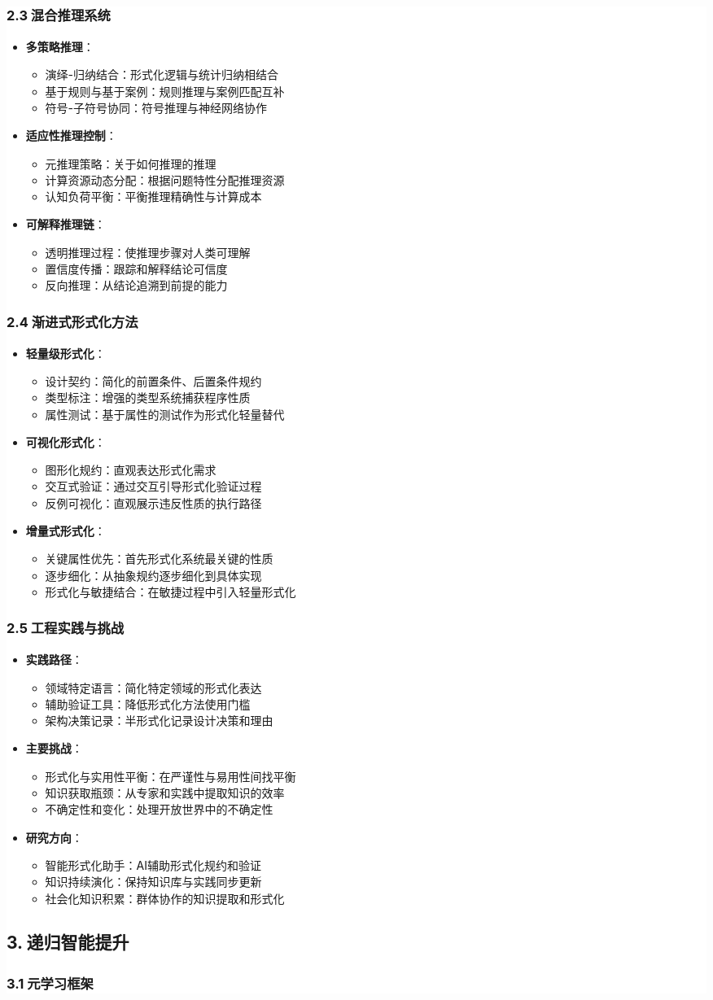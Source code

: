 ### 2.3 混合推理系统

- **多策略推理**：
  - 演绎-归纳结合：形式化逻辑与统计归纳相结合
  - 基于规则与基于案例：规则推理与案例匹配互补
  - 符号-子符号协同：符号推理与神经网络协作

- **适应性推理控制**：
  - 元推理策略：关于如何推理的推理
  - 计算资源动态分配：根据问题特性分配推理资源
  - 认知负荷平衡：平衡推理精确性与计算成本

- **可解释推理链**：
  - 透明推理过程：使推理步骤对人类可理解
  - 置信度传播：跟踪和解释结论可信度
  - 反向推理：从结论追溯到前提的能力

### 2.4 渐进式形式化方法

- **轻量级形式化**：
  - 设计契约：简化的前置条件、后置条件规约
  - 类型标注：增强的类型系统捕获程序性质
  - 属性测试：基于属性的测试作为形式化轻量替代

- **可视化形式化**：
  - 图形化规约：直观表达形式化需求
  - 交互式验证：通过交互引导形式化验证过程
  - 反例可视化：直观展示违反性质的执行路径

- **增量式形式化**：
  - 关键属性优先：首先形式化系统最关键的性质
  - 逐步细化：从抽象规约逐步细化到具体实现
  - 形式化与敏捷结合：在敏捷过程中引入轻量形式化

### 2.5 工程实践与挑战

- **实践路径**：
  - 领域特定语言：简化特定领域的形式化表达
  - 辅助验证工具：降低形式化方法使用门槛
  - 架构决策记录：半形式化记录设计决策和理由

- **主要挑战**：
  - 形式化与实用性平衡：在严谨性与易用性间找平衡
  - 知识获取瓶颈：从专家和实践中提取知识的效率
  - 不确定性和变化：处理开放世界中的不确定性

- **研究方向**：
  - 智能形式化助手：AI辅助形式化规约和验证
  - 知识持续演化：保持知识库与实践同步更新
  - 社会化知识积累：群体协作的知识提取和形式化

## 3. 递归智能提升

### 3.1 元学习框架
